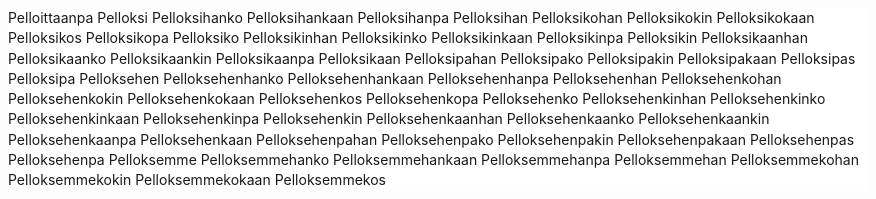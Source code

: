 Pelloittaanpa
Pelloksi
Pelloksihanko
Pelloksihankaan
Pelloksihanpa
Pelloksihan
Pelloksikohan
Pelloksikokin
Pelloksikokaan
Pelloksikos
Pelloksikopa
Pelloksiko
Pelloksikinhan
Pelloksikinko
Pelloksikinkaan
Pelloksikinpa
Pelloksikin
Pelloksikaanhan
Pelloksikaanko
Pelloksikaankin
Pelloksikaanpa
Pelloksikaan
Pelloksipahan
Pelloksipako
Pelloksipakin
Pelloksipakaan
Pelloksipas
Pelloksipa
Pelloksehen
Pelloksehenhanko
Pelloksehenhankaan
Pelloksehenhanpa
Pelloksehenhan
Pelloksehenkohan
Pelloksehenkokin
Pelloksehenkokaan
Pelloksehenkos
Pelloksehenkopa
Pelloksehenko
Pelloksehenkinhan
Pelloksehenkinko
Pelloksehenkinkaan
Pelloksehenkinpa
Pelloksehenkin
Pelloksehenkaanhan
Pelloksehenkaanko
Pelloksehenkaankin
Pelloksehenkaanpa
Pelloksehenkaan
Pelloksehenpahan
Pelloksehenpako
Pelloksehenpakin
Pelloksehenpakaan
Pelloksehenpas
Pelloksehenpa
Pelloksemme
Pelloksemmehanko
Pelloksemmehankaan
Pelloksemmehanpa
Pelloksemmehan
Pelloksemmekohan
Pelloksemmekokin
Pelloksemmekokaan
Pelloksemmekos